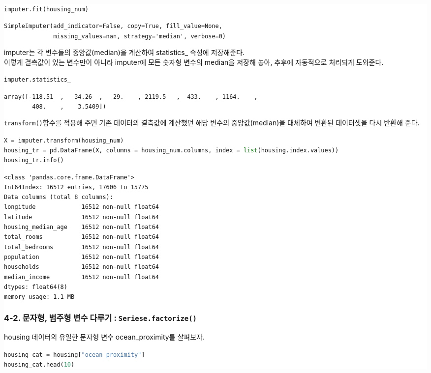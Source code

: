 
```python
imputer.fit(housing_num)
```




    SimpleImputer(add_indicator=False, copy=True, fill_value=None,
                  missing_values=nan, strategy='median', verbose=0)



imputer는 각 변수들의 중앙값(median)을 계산하여 statistics_ 속성에 저장해준다.  
이렇게 결측값이 있는 변수만이 아니라 imputer에 모든 숫자형 변수의 median을 저장해 놓아, 추후에 자동적으로 처리되게 도와준다.  


```python
imputer.statistics_
```




    array([-118.51  ,   34.26  ,   29.    , 2119.5   ,  433.    , 1164.    ,
            408.    ,    3.5409])



`transform()`함수를 적용해 주면 기존 데이터의 결측값에 계산했던 해당 변수의 중앙값(median)을 대체하여 변환된 데이터셋을 다시 반환해 준다.  


```python
X = imputer.transform(housing_num)
housing_tr = pd.DataFrame(X, columns = housing_num.columns, index = list(housing.index.values))
housing_tr.info()
```

    <class 'pandas.core.frame.DataFrame'>
    Int64Index: 16512 entries, 17606 to 15775
    Data columns (total 8 columns):
    longitude             16512 non-null float64
    latitude              16512 non-null float64
    housing_median_age    16512 non-null float64
    total_rooms           16512 non-null float64
    total_bedrooms        16512 non-null float64
    population            16512 non-null float64
    households            16512 non-null float64
    median_income         16512 non-null float64
    dtypes: float64(8)
    memory usage: 1.1 MB
    

### 4-2. 문자형, 범주형 변수 다루기 : `Seriese.factorize()`

housing 데이터의 유일한 문자형 변수 ocean_proximity를 살펴보자.  


```python
housing_cat = housing["ocean_proximity"]
housing_cat.head(10)
```

